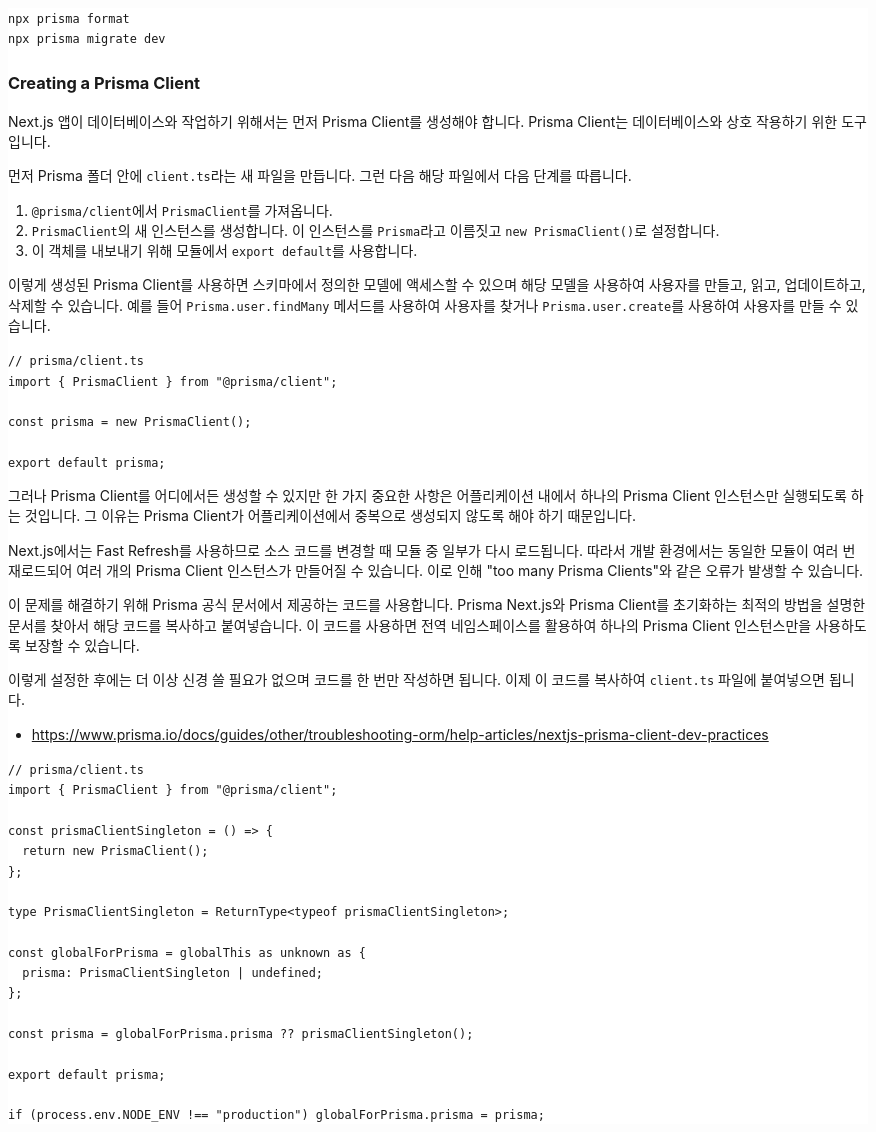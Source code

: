 ```bash
npx prisma format
npx prisma migrate dev
```

### Creating a Prisma Client

Next.js 앱이 데이터베이스와 작업하기 위해서는 먼저 Prisma Client를 생성해야 합니다. Prisma Client는 데이터베이스와 상호 작용하기 위한 도구입니다.

먼저 Prisma 폴더 안에 `client.ts`라는 새 파일을 만듭니다. 그런 다음 해당 파일에서 다음 단계를 따릅니다.

1. `@prisma/client`에서 `PrismaClient`를 가져옵니다.
2. `PrismaClient`의 새 인스턴스를 생성합니다. 이 인스턴스를 `Prisma`라고 이름짓고 `new PrismaClient()`로 설정합니다.
3. 이 객체를 내보내기 위해 모듈에서 `export default`를 사용합니다.

이렇게 생성된 Prisma Client를 사용하면 스키마에서 정의한 모델에 액세스할 수 있으며 해당 모델을 사용하여 사용자를 만들고, 읽고, 업데이트하고, 삭제할 수 있습니다. 예를 들어 `Prisma.user.findMany` 메서드를 사용하여 사용자를 찾거나 `Prisma.user.create`를 사용하여 사용자를 만들 수 있습니다.
   
```tsx
// prisma/client.ts
import { PrismaClient } from "@prisma/client";

const prisma = new PrismaClient();

export default prisma;
```

그러나 Prisma Client를 어디에서든 생성할 수 있지만 한 가지 중요한 사항은 어플리케이션 내에서 하나의 Prisma Client 인스턴스만 실행되도록 하는 것입니다. 그 이유는 Prisma Client가 어플리케이션에서 중복으로 생성되지 않도록 해야 하기 때문입니다.

Next.js에서는 Fast Refresh를 사용하므로 소스 코드를 변경할 때 모듈 중 일부가 다시 로드됩니다. 따라서 개발 환경에서는 동일한 모듈이 여러 번 재로드되어 여러 개의 Prisma Client 인스턴스가 만들어질 수 있습니다. 이로 인해 "too many Prisma Clients"와 같은 오류가 발생할 수 있습니다.

이 문제를 해결하기 위해 Prisma 공식 문서에서 제공하는 코드를 사용합니다. Prisma Next.js와 Prisma Client를 초기화하는 최적의 방법을 설명한 문서를 찾아서 해당 코드를 복사하고 붙여넣습니다. 이 코드를 사용하면 전역 네임스페이스를 활용하여 하나의 Prisma Client 인스턴스만을 사용하도록 보장할 수 있습니다.

이렇게 설정한 후에는 더 이상 신경 쓸 필요가 없으며 코드를 한 번만 작성하면 됩니다. 이제 이 코드를 복사하여 `client.ts` 파일에 붙여넣으면 됩니다.

- https://www.prisma.io/docs/guides/other/troubleshooting-orm/help-articles/nextjs-prisma-client-dev-practices

```tsx
// prisma/client.ts
import { PrismaClient } from "@prisma/client";

const prismaClientSingleton = () => {
  return new PrismaClient();
};

type PrismaClientSingleton = ReturnType<typeof prismaClientSingleton>;

const globalForPrisma = globalThis as unknown as {
  prisma: PrismaClientSingleton | undefined;
};

const prisma = globalForPrisma.prisma ?? prismaClientSingleton();

export default prisma;

if (process.env.NODE_ENV !== "production") globalForPrisma.prisma = prisma;
```
